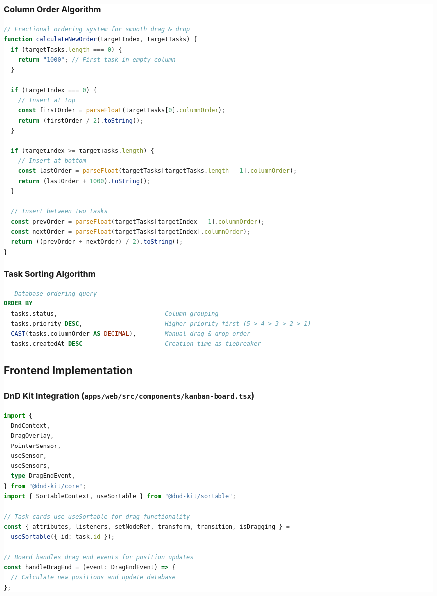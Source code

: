 ### Column Order Algorithm
```javascript
// Fractional ordering system for smooth drag & drop
function calculateNewOrder(targetIndex, targetTasks) {
  if (targetTasks.length === 0) {
    return "1000"; // First task in empty column
  }
  
  if (targetIndex === 0) {
    // Insert at top
    const firstOrder = parseFloat(targetTasks[0].columnOrder);
    return (firstOrder / 2).toString();
  }
  
  if (targetIndex >= targetTasks.length) {
    // Insert at bottom
    const lastOrder = parseFloat(targetTasks[targetTasks.length - 1].columnOrder);
    return (lastOrder + 1000).toString();
  }
  
  // Insert between two tasks
  const prevOrder = parseFloat(targetTasks[targetIndex - 1].columnOrder);
  const nextOrder = parseFloat(targetTasks[targetIndex].columnOrder);
  return ((prevOrder + nextOrder) / 2).toString();
}
```

### Task Sorting Algorithm
```sql
-- Database ordering query
ORDER BY 
  tasks.status,                           -- Column grouping
  tasks.priority DESC,                    -- Higher priority first (5 > 4 > 3 > 2 > 1)
  CAST(tasks.columnOrder AS DECIMAL),     -- Manual drag & drop order
  tasks.createdAt DESC                    -- Creation time as tiebreaker
```

## Frontend Implementation

### DnD Kit Integration (`apps/web/src/components/kanban-board.tsx`)
```typescript
import {
  DndContext,
  DragOverlay,
  PointerSensor,
  useSensor,
  useSensors,
  type DragEndEvent,
} from "@dnd-kit/core";
import { SortableContext, useSortable } from "@dnd-kit/sortable";

// Task cards use useSortable for drag functionality
const { attributes, listeners, setNodeRef, transform, transition, isDragging } = 
  useSortable({ id: task.id });

// Board handles drag end events for position updates
const handleDragEnd = (event: DragEndEvent) => {
  // Calculate new positions and update database
};
```
